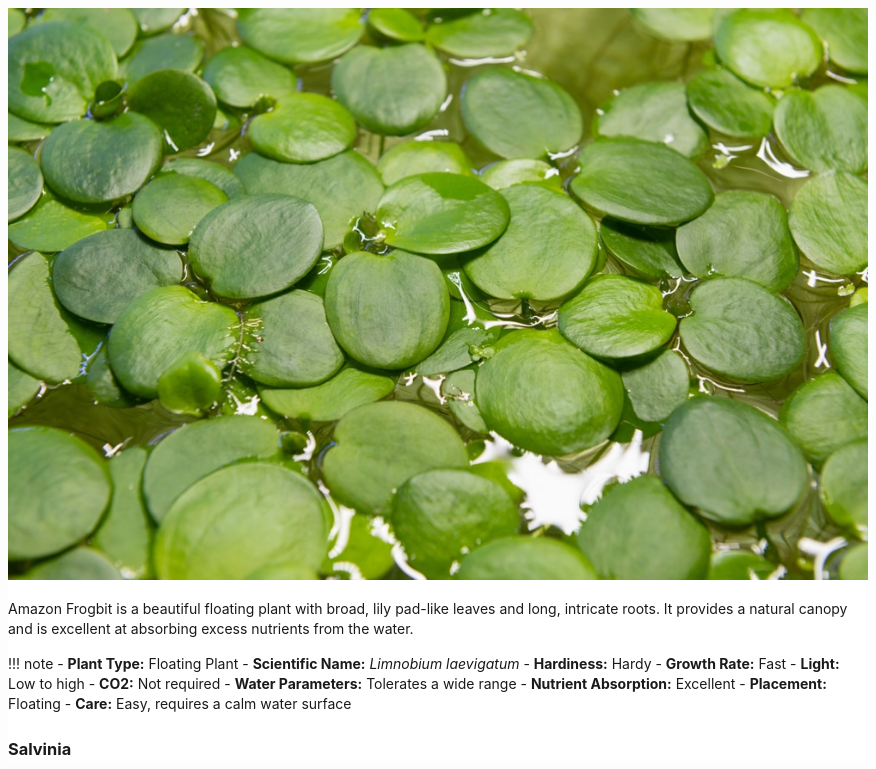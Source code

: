 ![Amazon Frogbit](images/frog.jpg)

Amazon Frogbit is a beautiful floating plant with broad, lily pad-like leaves and long, intricate roots. It provides a natural canopy and is excellent at absorbing excess nutrients from the water.

!!! note
    - **Plant Type:** Floating Plant
    - **Scientific Name:** *Limnobium laevigatum*
    - **Hardiness:** Hardy
    - **Growth Rate:** Fast
    - **Light:** Low to high
    - **CO2:** Not required
    - **Water Parameters:** Tolerates a wide range
    - **Nutrient Absorption:** Excellent
    - **Placement:** Floating
    - **Care:** Easy, requires a calm water surface
  
### Salvinia
